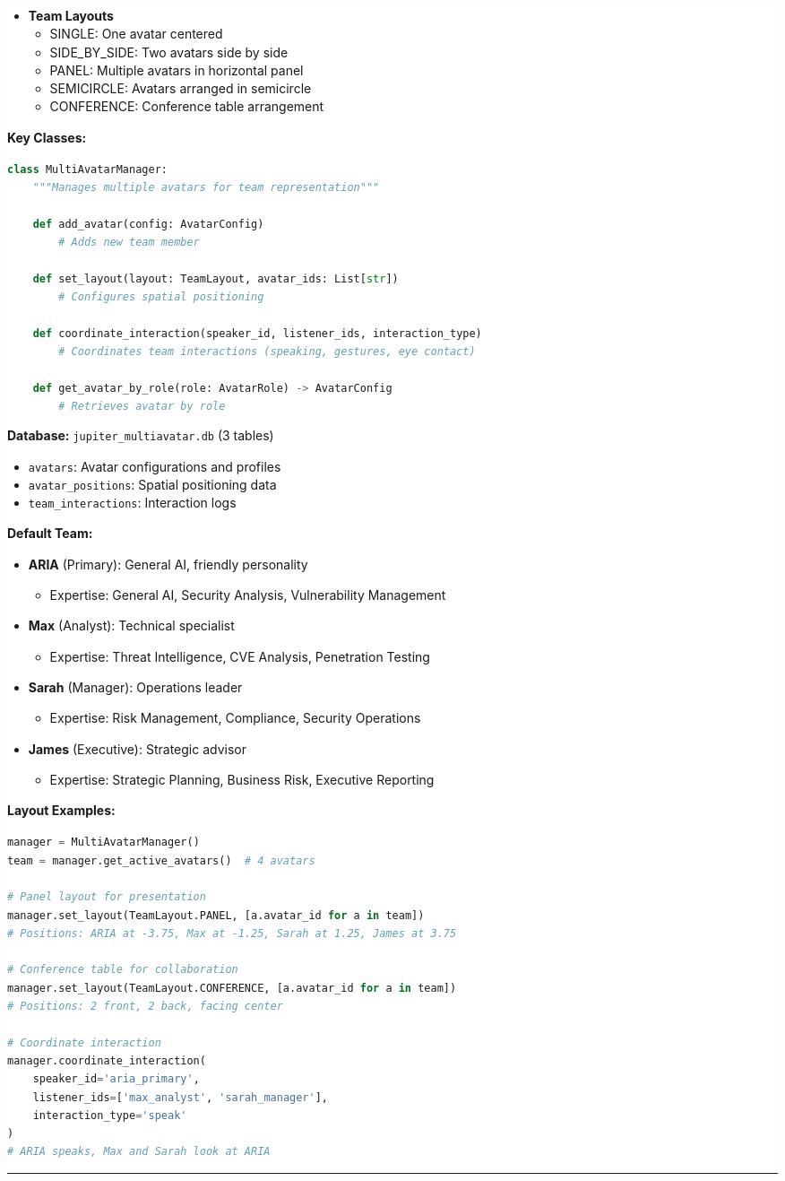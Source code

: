 - **Team Layouts**
  - SINGLE: One avatar centered
  - SIDE_BY_SIDE: Two avatars side by side
  - PANEL: Multiple avatars in horizontal panel
  - SEMICIRCLE: Avatars arranged in semicircle
  - CONFERENCE: Conference table arrangement

**Key Classes:**

```python
class MultiAvatarManager:
    """Manages multiple avatars for team representation"""
    
    def add_avatar(config: AvatarConfig)
        # Adds new team member
    
    def set_layout(layout: TeamLayout, avatar_ids: List[str])
        # Configures spatial positioning
    
    def coordinate_interaction(speaker_id, listener_ids, interaction_type)
        # Coordinates team interactions (speaking, gestures, eye contact)
    
    def get_avatar_by_role(role: AvatarRole) -> AvatarConfig
        # Retrieves avatar by role
```

**Database:** `jupiter_multiavatar.db` (3 tables)
- `avatars`: Avatar configurations and profiles
- `avatar_positions`: Spatial positioning data
- `team_interactions`: Interaction logs

**Default Team:**
- **ARIA** (Primary): General AI, friendly personality
  - Expertise: General AI, Security Analysis, Vulnerability Management
  
- **Max** (Analyst): Technical specialist
  - Expertise: Threat Intelligence, CVE Analysis, Penetration Testing
  
- **Sarah** (Manager): Operations leader
  - Expertise: Risk Management, Compliance, Security Operations
  
- **James** (Executive): Strategic advisor
  - Expertise: Strategic Planning, Business Risk, Executive Reporting

**Layout Examples:**
```python
manager = MultiAvatarManager()
team = manager.get_active_avatars()  # 4 avatars

# Panel layout for presentation
manager.set_layout(TeamLayout.PANEL, [a.avatar_id for a in team])
# Positions: ARIA at -3.75, Max at -1.25, Sarah at 1.25, James at 3.75

# Conference table for collaboration
manager.set_layout(TeamLayout.CONFERENCE, [a.avatar_id for a in team])
# Positions: 2 front, 2 back, facing center

# Coordinate interaction
manager.coordinate_interaction(
    speaker_id='aria_primary',
    listener_ids=['max_analyst', 'sarah_manager'],
    interaction_type='speak'
)
# ARIA speaks, Max and Sarah look at ARIA
```

---